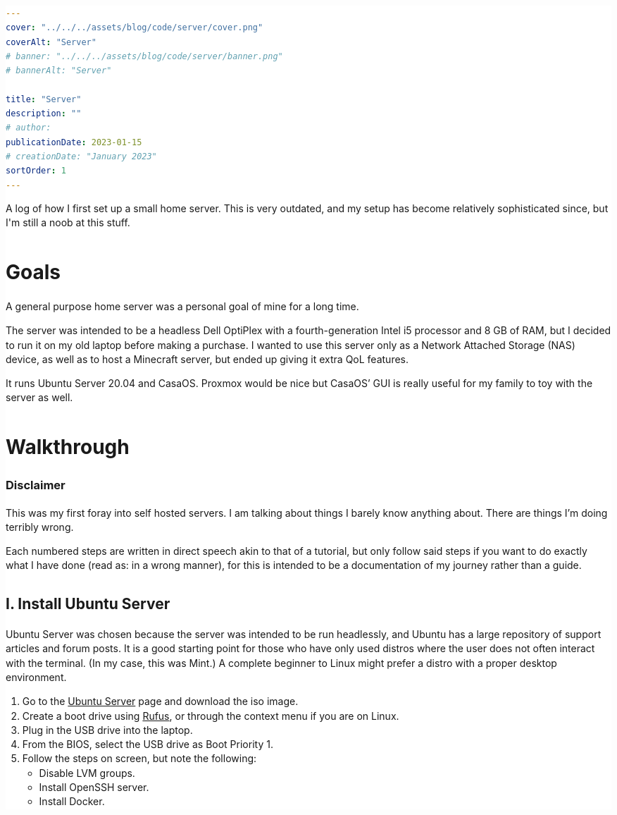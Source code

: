 ```yaml
---
cover: "../../../assets/blog/code/server/cover.png"
coverAlt: "Server"
# banner: "../../../assets/blog/code/server/banner.png"
# bannerAlt: "Server"

title: "Server"
description: ""
# author:
publicationDate: 2023-01-15
# creationDate: "January 2023"
sortOrder: 1
---
```


A log of how I first set up a small home server. This is very outdated, and my setup has become relatively sophisticated since, but I'm still a noob at this stuff.

# Goals

A general purpose home server was a personal goal of mine for a long time.

The server was intended to be a headless Dell OptiPlex with a fourth-generation Intel i5 processor and 8 GB of RAM, but I decided to run it on my old laptop before making a purchase. I wanted to use this server only as a Network Attached Storage (NAS) device, as well as to host a Minecraft server, but ended up giving it extra QoL features.

It runs Ubuntu Server 20.04 and CasaOS. Proxmox would be nice but CasaOS’ GUI is really useful for my family to toy with the server as well.

# Walkthrough

### Disclaimer

This was my first foray into self hosted servers. I am talking about things I barely know anything about. There are things I’m doing terribly wrong.

Each numbered steps are written in direct speech akin to that of a tutorial, but only follow said steps if you want to do exactly what I have done (read as: in a wrong manner), for this is intended to be a documentation of my journey rather than a guide.

## I. Install Ubuntu Server

Ubuntu Server was chosen because the server was intended to be run headlessly, and Ubuntu has a large repository of support articles and forum posts. It is a good starting point for those who have only used distros where the user does not often interact with the terminal. (In my case, this was Mint.) A complete beginner to Linux might prefer a distro with a proper desktop environment.

1. Go to the <a href="https://ubuntu.com/download/server" target="_blank" class="extlink">Ubuntu Server</a> page and download the iso image.
2. Create a boot drive using <a href="https://rufus.ie/en/" target="_blank" class="extlink">Rufus</a>, or through the context menu if you are on Linux.
3. Plug in the USB drive into the laptop.
4. From the BIOS, select the USB drive as Boot Priority 1.
5. Follow the steps on screen, but note the following:
    - Disable LVM groups.
    - Install OpenSSH server.
    - Install Docker.
